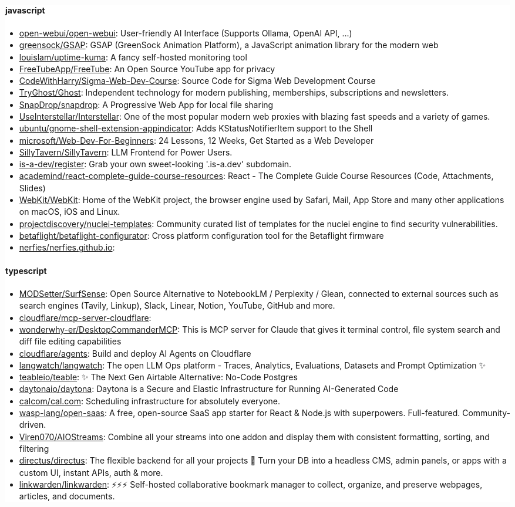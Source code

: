 #### javascript
* [open-webui/open-webui](https://github.com/open-webui/open-webui): User-friendly AI Interface (Supports Ollama, OpenAI API, ...)
* [greensock/GSAP](https://github.com/greensock/GSAP): GSAP (GreenSock Animation Platform), a JavaScript animation library for the modern web
* [louislam/uptime-kuma](https://github.com/louislam/uptime-kuma): A fancy self-hosted monitoring tool
* [FreeTubeApp/FreeTube](https://github.com/FreeTubeApp/FreeTube): An Open Source YouTube app for privacy
* [CodeWithHarry/Sigma-Web-Dev-Course](https://github.com/CodeWithHarry/Sigma-Web-Dev-Course): Source Code for Sigma Web Development Course
* [TryGhost/Ghost](https://github.com/TryGhost/Ghost): Independent technology for modern publishing, memberships, subscriptions and newsletters.
* [SnapDrop/snapdrop](https://github.com/SnapDrop/snapdrop): A Progressive Web App for local file sharing
* [UseInterstellar/Interstellar](https://github.com/UseInterstellar/Interstellar): One of the most popular modern web proxies with blazing fast speeds and a variety of games.
* [ubuntu/gnome-shell-extension-appindicator](https://github.com/ubuntu/gnome-shell-extension-appindicator): Adds KStatusNotifierItem support to the Shell
* [microsoft/Web-Dev-For-Beginners](https://github.com/microsoft/Web-Dev-For-Beginners): 24 Lessons, 12 Weeks, Get Started as a Web Developer
* [SillyTavern/SillyTavern](https://github.com/SillyTavern/SillyTavern): LLM Frontend for Power Users.
* [is-a-dev/register](https://github.com/is-a-dev/register): Grab your own sweet-looking '.is-a.dev' subdomain.
* [academind/react-complete-guide-course-resources](https://github.com/academind/react-complete-guide-course-resources): React - The Complete Guide Course Resources (Code, Attachments, Slides)
* [WebKit/WebKit](https://github.com/WebKit/WebKit): Home of the WebKit project, the browser engine used by Safari, Mail, App Store and many other applications on macOS, iOS and Linux.
* [projectdiscovery/nuclei-templates](https://github.com/projectdiscovery/nuclei-templates): Community curated list of templates for the nuclei engine to find security vulnerabilities.
* [betaflight/betaflight-configurator](https://github.com/betaflight/betaflight-configurator): Cross platform configuration tool for the Betaflight firmware
* [nerfies/nerfies.github.io](https://github.com/nerfies/nerfies.github.io): 

#### typescript
* [MODSetter/SurfSense](https://github.com/MODSetter/SurfSense): Open Source Alternative to NotebookLM / Perplexity / Glean, connected to external sources such as search engines (Tavily, Linkup), Slack, Linear, Notion, YouTube, GitHub and more.
* [cloudflare/mcp-server-cloudflare](https://github.com/cloudflare/mcp-server-cloudflare): 
* [wonderwhy-er/DesktopCommanderMCP](https://github.com/wonderwhy-er/DesktopCommanderMCP): This is MCP server for Claude that gives it terminal control, file system search and diff file editing capabilities
* [cloudflare/agents](https://github.com/cloudflare/agents): Build and deploy AI Agents on Cloudflare
* [langwatch/langwatch](https://github.com/langwatch/langwatch): The open LLM Ops platform - Traces, Analytics, Evaluations, Datasets and Prompt Optimization ✨
* [teableio/teable](https://github.com/teableio/teable): ✨ The Next Gen Airtable Alternative: No-Code Postgres
* [daytonaio/daytona](https://github.com/daytonaio/daytona): Daytona is a Secure and Elastic Infrastructure for Running AI-Generated Code
* [calcom/cal.com](https://github.com/calcom/cal.com): Scheduling infrastructure for absolutely everyone.
* [wasp-lang/open-saas](https://github.com/wasp-lang/open-saas): A free, open-source SaaS app starter for React & Node.js with superpowers. Full-featured. Community-driven.
* [Viren070/AIOStreams](https://github.com/Viren070/AIOStreams): Combine all your streams into one addon and display them with consistent formatting, sorting, and filtering
* [directus/directus](https://github.com/directus/directus): The flexible backend for all your projects 🐰 Turn your DB into a headless CMS, admin panels, or apps with a custom UI, instant APIs, auth & more.
* [linkwarden/linkwarden](https://github.com/linkwarden/linkwarden): ⚡️⚡️⚡️ Self-hosted collaborative bookmark manager to collect, organize, and preserve webpages, articles, and documents.